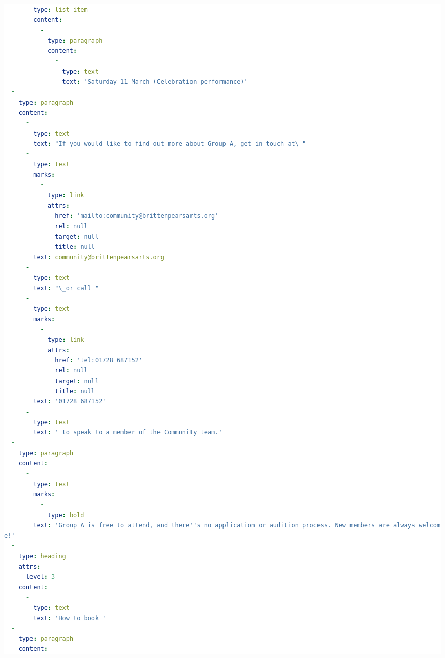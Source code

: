 ```yaml
        type: list_item
        content:
          -
            type: paragraph
            content:
              -
                type: text
                text: 'Saturday 11 March (Celebration performance)'
  -
    type: paragraph
    content:
      -
        type: text
        text: "If you would like to find out more about Group A, get in touch at\_"
      -
        type: text
        marks:
          -
            type: link
            attrs:
              href: 'mailto:community@brittenpearsarts.org'
              rel: null
              target: null
              title: null
        text: community@brittenpearsarts.org
      -
        type: text
        text: "\_or call "
      -
        type: text
        marks:
          -
            type: link
            attrs:
              href: 'tel:01728 687152'
              rel: null
              target: null
              title: null
        text: '01728 687152'
      -
        type: text
        text: ' to speak to a member of the Community team.'
  -
    type: paragraph
    content:
      -
        type: text
        marks:
          -
            type: bold
        text: 'Group A is free to attend, and there''s no application or audition process. New members are always welcome!'
  -
    type: heading
    attrs:
      level: 3
    content:
      -
        type: text
        text: 'How to book '
  -
    type: paragraph
    content:
```